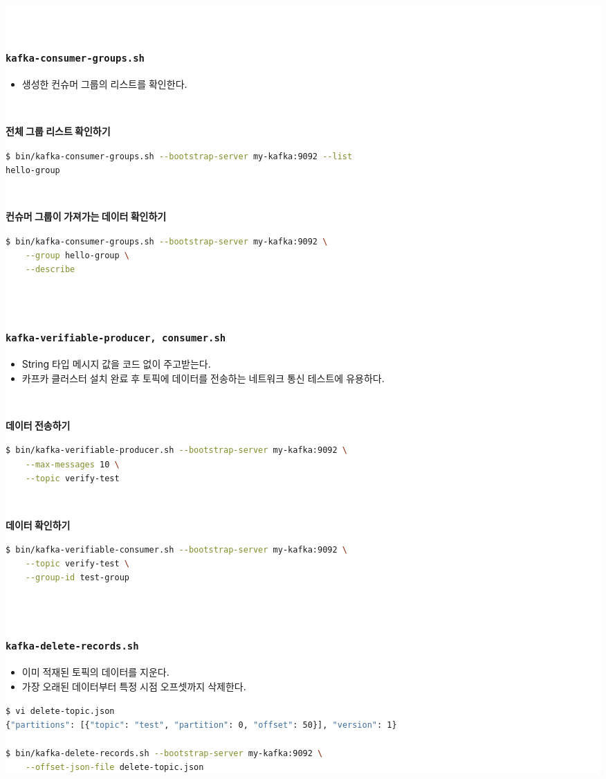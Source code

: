 <br>

<br>

### `kafka-consumer-groups.sh`

- 생성한 컨슈머 그룹의 리스트를 확인한다.

<br>

**전체 그룹 리스트 확인하기**

```bash
$ bin/kafka-consumer-groups.sh --bootstrap-server my-kafka:9092 --list
hello-group
```

<br>

**컨슈머 그룹이 가져가는 데이터 확인하기**

```bash
$ bin/kafka-consumer-groups.sh --bootstrap-server my-kafka:9092 \
	--group hello-group \
	--describe
```

<br>

<br>

### `kafka-verifiable-producer, consumer.sh`

- String 타입 메시지 값을 코드 없이 주고받는다.
- 카프카 클러스터 설치 완료 후 토픽에 데이터를 전송하는 네트워크 통신 테스트에 유용하다.

<br>

**데이터 전송하기**

```bash
$ bin/kafka-verifiable-producer.sh --bootstrap-server my-kafka:9092 \
	--max-messages 10 \
	--topic verify-test
```

<br>

**데이터 확인하기**

```bash
$ bin/kafka-verifiable-consumer.sh --bootstrap-server my-kafka:9092 \
	--topic verify-test \
	--group-id test-group
```

<br>

<br>

### `kafka-delete-records.sh`

- 이미 적재된 토픽의 데이터를 지운다.
- 가장 오래된 데이터부터 특정 시점 오프셋까지 삭제한다.

```bash
$ vi delete-topic.json
{"partitions": [{"topic": "test", "partition": 0, "offset": 50}], "version": 1}

$ bin/kafka-delete-records.sh --bootstrap-server my-kafka:9092 \
	--offset-json-file delete-topic.json
```
